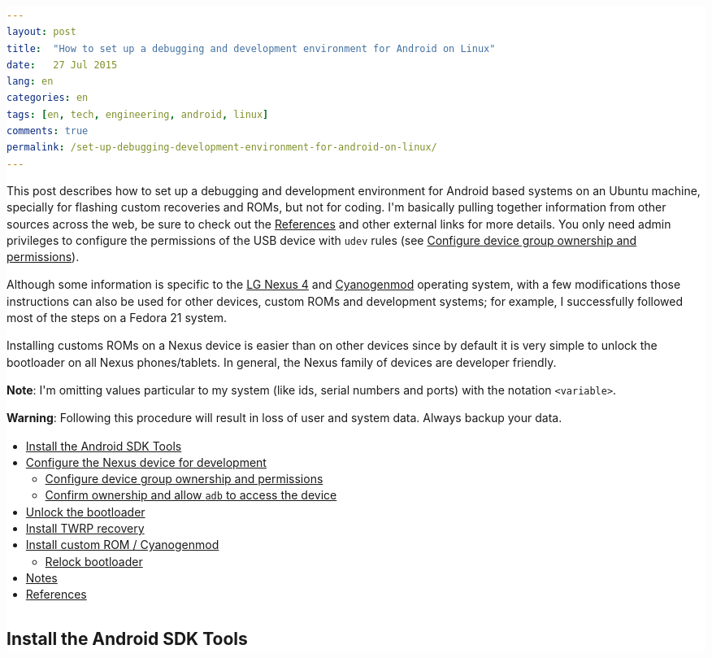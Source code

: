 ```yaml
---
layout: post
title:  "How to set up a debugging and development environment for Android on Linux"
date:   27 Jul 2015
lang: en
categories: en
tags: [en, tech, engineering, android, linux]
comments: true
permalink: /set-up-debugging-development-environment-for-android-on-linux/
---
```


This post describes how to set up a debugging and development environment for
Android based systems on an Ubuntu machine, specially for flashing custom
recoveries and ROMs, but not for coding. I'm basically pulling together
information from other sources across the web, be sure to check out the
[References](#references) and other external links for more details.  You only
need admin privileges to configure the permissions of the USB device with
`udev` rules (see [Configure device group ownership and
permissions](#configure-device-group-ownership-and-permissions)).

Although some information is specific to the [LG Nexus
4](https://en.wikipedia.org/wiki/Nexus_4) and
[Cyanogenmod](http://www.cyanogenmod.org) operating system, with a few
modifications those instructions can also be used for other devices, custom
ROMs and development systems; for example, I successfully followed most of the
steps on a Fedora 21 system.

Installing customs ROMs on a Nexus device is easier than on other devices since
by default it is very simple to unlock the bootloader on all Nexus
phones/tablets. In general, the Nexus family of devices are developer friendly.

**Note**: I'm omitting values particular to my system (like ids, serial numbers
and ports) with the notation `<variable>`.

**Warning**: Following this procedure will result in loss of user and system
data. Always backup your data.

* [Install the Android SDK Tools](#install-the-android-sdk-tools)
* [Configure the Nexus device for development](#configure-the-nexus-device-for-development)
  - [Configure device group ownership and permissions](#configure-device-group-ownership-and-permissions)
  - [Confirm ownership and allow `adb` to access the device](#confirm-ownership-and-allow-adb-to-access-the-device)
* [Unlock the bootloader](#unlock-the-bootloader)
* [Install TWRP recovery](#install-twrp-recovery)
* [Install custom ROM / Cyanogenmod](#install-custom-rom--cyanogenmod)
  - [Relock bootloader](#relock-bootloader)
* [Notes](#notes)
* [References](#references)

## Install the Android SDK Tools
